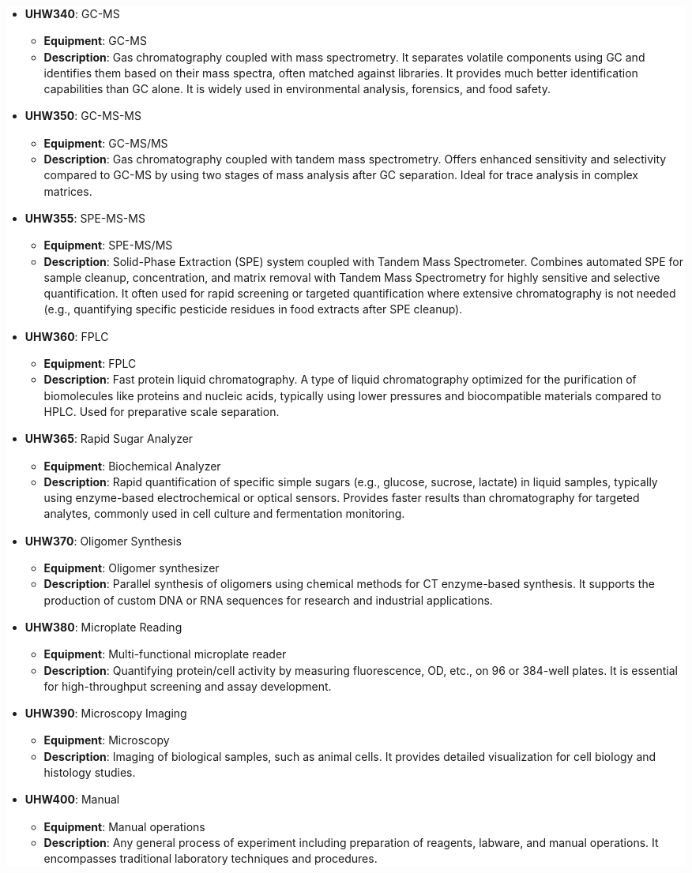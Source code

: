 - **UHW340**: GC-MS
  - **Equipment**: GC-MS
  - **Description**: Gas chromatography coupled with mass spectrometry. It separates volatile components using GC and identifies them based on their mass spectra, often matched against libraries. It provides much better identification capabilities than GC alone. It is widely used in environmental analysis, forensics, and food safety.

- **UHW350**: GC-MS-MS
  - **Equipment**: GC-MS/MS
  - **Description**: Gas chromatography coupled with tandem mass spectrometry. Offers enhanced sensitivity and selectivity compared to GC-MS by using two stages of mass analysis after GC separation. Ideal for trace analysis in complex matrices.

- **UHW355**: SPE-MS-MS
  - **Equipment**: SPE-MS/MS
  - **Description**: Solid-Phase Extraction (SPE) system coupled with Tandem Mass Spectrometer. Combines automated SPE for sample cleanup, concentration, and matrix removal with Tandem Mass Spectrometry for highly sensitive and selective quantification. It often used for rapid screening or targeted quantification where extensive chromatography is not needed (e.g., quantifying specific pesticide residues in food extracts after SPE cleanup).
  
- **UHW360**: FPLC
  - **Equipment**: FPLC
  - **Description**: Fast protein liquid chromatography. A type of liquid chromatography optimized for the purification of biomolecules like proteins and nucleic acids, typically using lower pressures and biocompatible materials compared to HPLC. Used for preparative scale separation.

- **UHW365**: Rapid Sugar Analyzer
  - **Equipment**: Biochemical Analyzer 
  - **Description**: Rapid quantification of specific simple sugars (e.g., glucose, sucrose, lactate) in liquid samples, typically using enzyme-based electrochemical or optical sensors. Provides faster results than chromatography for targeted analytes, commonly used in cell culture and fermentation monitoring.

- **UHW370**: Oligomer Synthesis
  - **Equipment**: Oligomer synthesizer
  - **Description**: Parallel synthesis of oligomers using chemical methods for CT enzyme-based synthesis. It supports the production of custom DNA or RNA sequences for research and industrial applications.

- **UHW380**: Microplate Reading
  - **Equipment**: Multi-functional microplate reader
  - **Description**: Quantifying protein/cell activity by measuring fluorescence, OD, etc., on 96 or 384-well plates. It is essential for high-throughput screening and assay development.

- **UHW390**: Microscopy Imaging
  - **Equipment**: Microscopy
  - **Description**: Imaging of biological samples, such as animal cells. It provides detailed visualization for cell biology and histology studies.

- **UHW400**: Manual
  - **Equipment**: Manual operations
  - **Description**: Any general process of experiment including preparation of reagents, labware, and manual operations. It encompasses traditional laboratory techniques and procedures.

